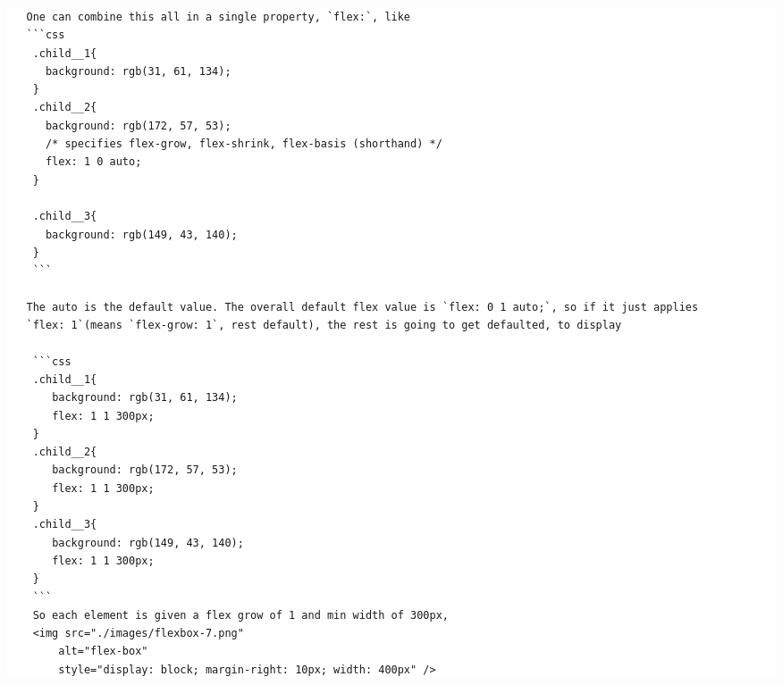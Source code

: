        One can combine this all in a single property, `flex:`, like
       ```css
        .child__1{
          background: rgb(31, 61, 134);
        }
        .child__2{
          background: rgb(172, 57, 53);
          /* specifies flex-grow, flex-shrink, flex-basis (shorthand) */
          flex: 1 0 auto;
        }

        .child__3{
          background: rgb(149, 43, 140);
        }
        ```

       The auto is the default value. The overall default flex value is `flex: 0 1 auto;`, so if it just applies
       `flex: 1`(means `flex-grow: 1`, rest default), the rest is going to get defaulted, to display

        ```css
        .child__1{
           background: rgb(31, 61, 134);
           flex: 1 1 300px;
        }
        .child__2{
           background: rgb(172, 57, 53);
           flex: 1 1 300px;
        }
        .child__3{
           background: rgb(149, 43, 140);
           flex: 1 1 300px;
        }
        ```
        So each element is given a flex grow of 1 and min width of 300px,
        <img src="./images/flexbox-7.png"
            alt="flex-box"
            style="display: block; margin-right: 10px; width: 400px" />
